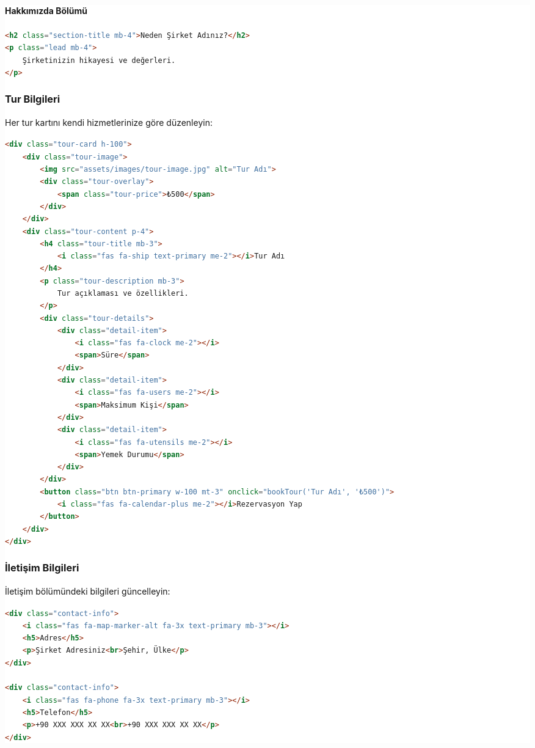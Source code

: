 #### Hakkımızda Bölümü
```html
<h2 class="section-title mb-4">Neden Şirket Adınız?</h2>
<p class="lead mb-4">
    Şirketinizin hikayesi ve değerleri.
</p>
```

### Tur Bilgileri

Her tur kartını kendi hizmetlerinize göre düzenleyin:

```html
<div class="tour-card h-100">
    <div class="tour-image">
        <img src="assets/images/tour-image.jpg" alt="Tur Adı">
        <div class="tour-overlay">
            <span class="tour-price">₺500</span>
        </div>
    </div>
    <div class="tour-content p-4">
        <h4 class="tour-title mb-3">
            <i class="fas fa-ship text-primary me-2"></i>Tur Adı
        </h4>
        <p class="tour-description mb-3">
            Tur açıklaması ve özellikleri.
        </p>
        <div class="tour-details">
            <div class="detail-item">
                <i class="fas fa-clock me-2"></i>
                <span>Süre</span>
            </div>
            <div class="detail-item">
                <i class="fas fa-users me-2"></i>
                <span>Maksimum Kişi</span>
            </div>
            <div class="detail-item">
                <i class="fas fa-utensils me-2"></i>
                <span>Yemek Durumu</span>
            </div>
        </div>
        <button class="btn btn-primary w-100 mt-3" onclick="bookTour('Tur Adı', '₺500')">
            <i class="fas fa-calendar-plus me-2"></i>Rezervasyon Yap
        </button>
    </div>
</div>
```

### İletişim Bilgileri

İletişim bölümündeki bilgileri güncelleyin:

```html
<div class="contact-info">
    <i class="fas fa-map-marker-alt fa-3x text-primary mb-3"></i>
    <h5>Adres</h5>
    <p>Şirket Adresiniz<br>Şehir, Ülke</p>
</div>

<div class="contact-info">
    <i class="fas fa-phone fa-3x text-primary mb-3"></i>
    <h5>Telefon</h5>
    <p>+90 XXX XXX XX XX<br>+90 XXX XXX XX XX</p>
</div>

```